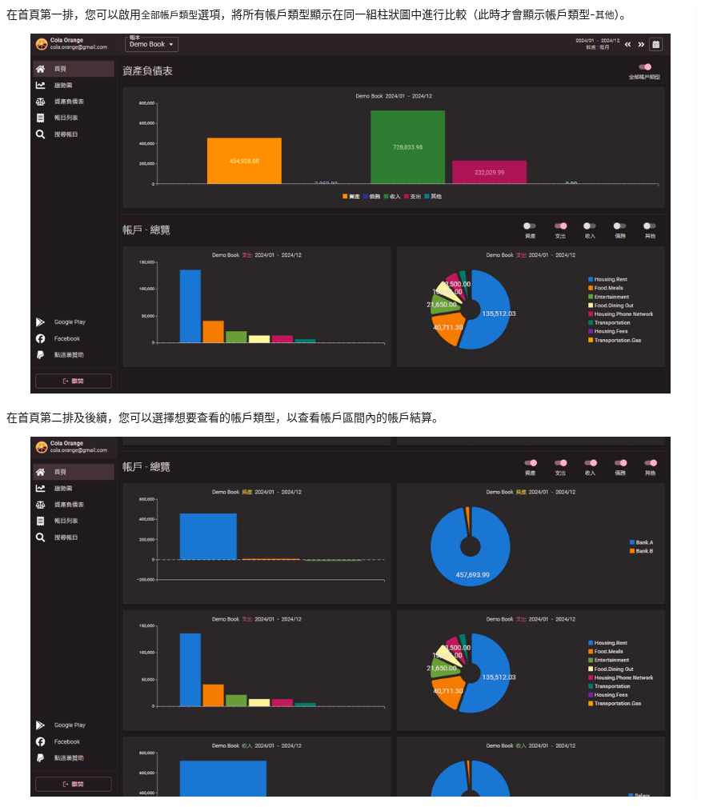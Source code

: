 </div>

在首頁第一排，您可以啟用`全部帳戶類型`選項，將所有帳戶類型顯示在同一組柱狀圖中進行比較（此時才會顯示帳戶類型-`其他`）。

<div align="center">

<img src="imgs/desktop-4.png" alt="" width="800">

</div>

在首頁第二排及後續，您可以選擇想要查看的帳戶類型，以查看帳戶區間內的帳戶結算。

<div align="center">

<img src="imgs/desktop-5.png" alt="" width="800">

